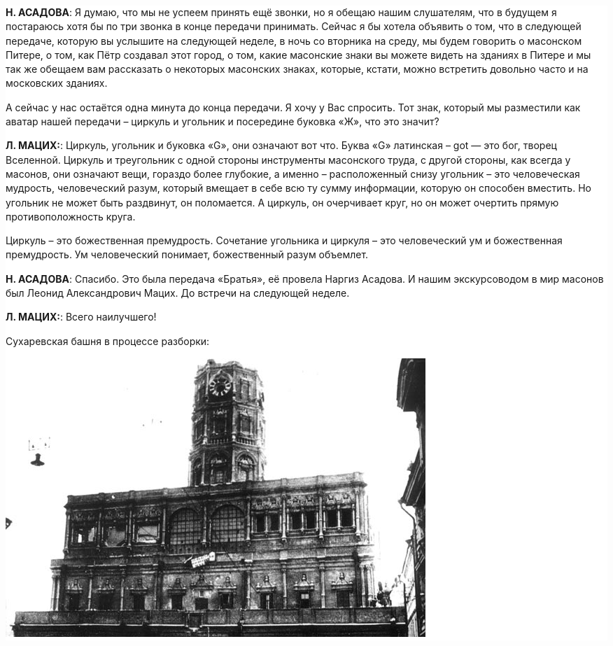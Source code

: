 **Н. АСАДОВА**: Я думаю, что мы не успеем принять ещё звонки, но я обещаю нашим слушателям, что в будущем я постараюсь хотя бы по три звонка в конце передачи принимать. Сейчас я бы хотела объявить о том, что в следующей передаче, которую вы услышите на следующей неделе, в ночь со вторника на среду, мы будем говорить о масонском Питере, о том, как Пётр создавал этот город, о том, какие масонские знаки вы можете видеть на зданиях в Питере и мы так же обещаем вам рассказать о некоторых масонских знаках, которые, кстати, можно встретить довольно часто и на московских зданиях.

А сейчас у нас остаётся одна минута до конца передачи. Я хочу у Вас спросить. Тот знак, который мы разместили как аватар нашей передачи – циркуль и угольник и посередине буковка «Ж», что это значит?

**Л. МАЦИХ:**: Циркуль, угольник и буковка «G», они означают вот что. Буква «G» латинская – got — это бог, творец Вселенной. Циркуль и треугольник с одной стороны инструменты масонского труда, с другой стороны, как всегда у масонов, они означают вещи, гораздо более глубокие, а именно – расположенный снизу угольник – это человеческая мудрость, человеческий разум, который вмещает в себе всю ту сумму информации, которую он способен вместить. Но угольник не может быть раздвинут, он поломается. А циркуль, он очерчивает круг, но он может очертить прямую противоположность круга.

Циркуль – это божественная премудрость. Сочетание угольника и циркуля – это человеческий ум и божественная премудрость. Ум человеческий понимает, божественный разум объемлет.

**Н. АСАДОВА**: Спасибо. Это была передача «Братья», её провела Наргиз Асадова. И нашим экскурсоводом в мир масонов был Леонид Александрович Мацих. До встречи на следующей неделе.

**Л. МАЦИХ:**: Всего наилучшего!

Сухаревская башня в процессе разборки:

![](_media/brothers/2020-05-17-20-41-16.png)
